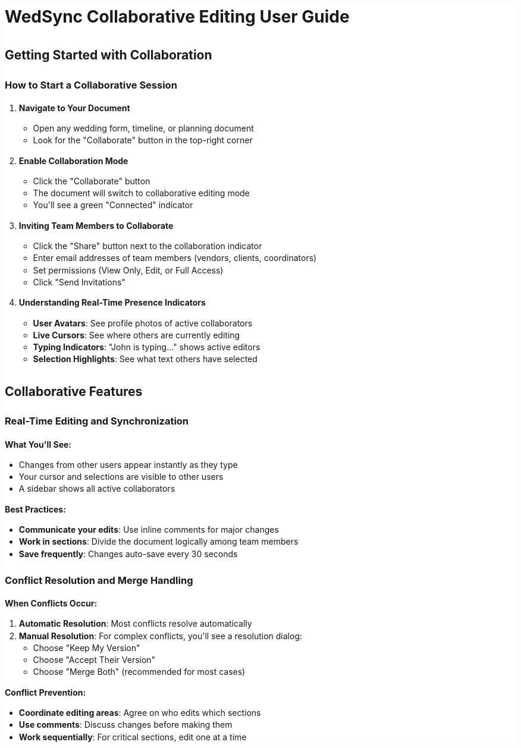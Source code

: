 # WedSync Collaborative Editing User Guide

## Getting Started with Collaboration

### How to Start a Collaborative Session

1. **Navigate to Your Document**
   - Open any wedding form, timeline, or planning document
   - Look for the "Collaborate" button in the top-right corner

2. **Enable Collaboration Mode**
   - Click the "Collaborate" button
   - The document will switch to collaborative editing mode
   - You'll see a green "Connected" indicator

3. **Inviting Team Members to Collaborate**
   - Click the "Share" button next to the collaboration indicator  
   - Enter email addresses of team members (vendors, clients, coordinators)
   - Set permissions (View Only, Edit, or Full Access)
   - Click "Send Invitations"

4. **Understanding Real-Time Presence Indicators**
   - **User Avatars**: See profile photos of active collaborators
   - **Live Cursors**: See where others are currently editing
   - **Typing Indicators**: "John is typing..." shows active editors
   - **Selection Highlights**: See what text others have selected

## Collaborative Features

### Real-Time Editing and Synchronization

**What You'll See:**
- Changes from other users appear instantly as they type
- Your cursor and selections are visible to other users
- A sidebar shows all active collaborators

**Best Practices:**
- **Communicate your edits**: Use inline comments for major changes
- **Work in sections**: Divide the document logically among team members  
- **Save frequently**: Changes auto-save every 30 seconds

### Conflict Resolution and Merge Handling

**When Conflicts Occur:**
1. **Automatic Resolution**: Most conflicts resolve automatically
2. **Manual Resolution**: For complex conflicts, you'll see a resolution dialog:
   - Choose "Keep My Version" 
   - Choose "Accept Their Version"
   - Choose "Merge Both" (recommended for most cases)

**Conflict Prevention:**
- **Coordinate editing areas**: Agree on who edits which sections
- **Use comments**: Discuss changes before making them
- **Work sequentially**: For critical sections, edit one at a time
